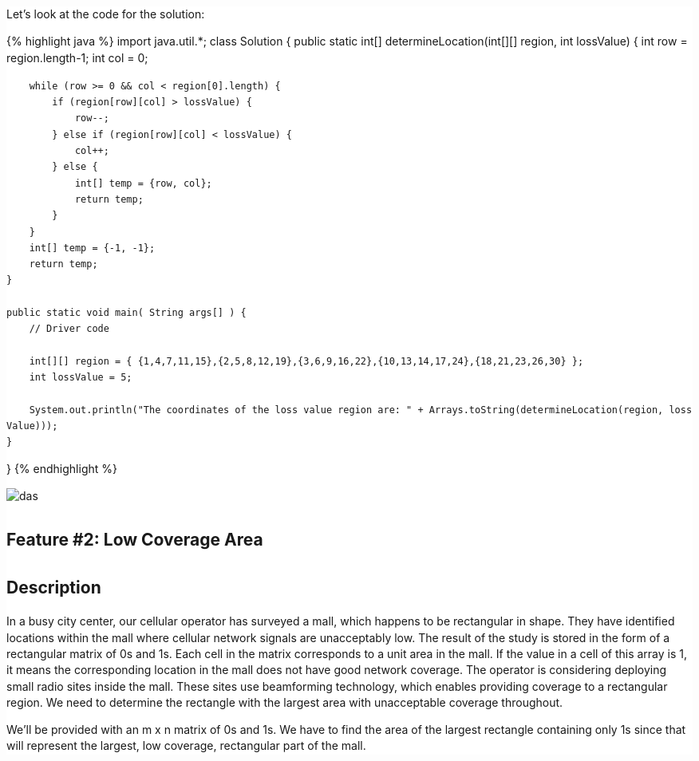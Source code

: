Let’s look at the code for the solution:

{% highlight java %}
import java.util.*;
class Solution {
    public static int[] determineLocation(int[][] region, int lossValue) {
        int row = region.length-1;
        int col = 0;

        while (row >= 0 && col < region[0].length) {
            if (region[row][col] > lossValue) {
                row--;
            } else if (region[row][col] < lossValue) {
                col++;
            } else {
                int[] temp = {row, col};
                return temp;
            }
        }
        int[] temp = {-1, -1};
        return temp;
    }

    public static void main( String args[] ) {
        // Driver code
        
        int[][] region = { {1,4,7,11,15},{2,5,8,12,19},{3,6,9,16,22},{10,13,14,17,24},{18,21,23,26,30} };
        int lossValue = 5;

        System.out.println("The coordinates of the loss value region are: " + Arrays.toString(determineLocation(region, lossValue)));
    }
}
{% endhighlight %}

![das](https://raw.githubusercontent.com/JavaLvivDev/prog-resources/master/resources/das/das12.png)

## Feature #2: Low Coverage Area

## Description
In a busy city center, our cellular operator has surveyed a mall, which happens to be rectangular in shape. They have identified locations within the mall where cellular network signals are unacceptably low. The result of the study is stored in the form of a rectangular matrix of 0s and 1s. Each cell in the matrix corresponds to a unit area in the mall. If the value in a cell of this array is 1, it means the corresponding location in the mall does not have good network coverage. The operator is considering deploying small radio sites inside the mall. These sites use beamforming technology, which enables providing coverage to a rectangular region. We need to determine the rectangle with the largest area with unacceptable coverage throughout.

We’ll be provided with an m x n matrix of 0s and 1s. We have to find the area of the largest rectangle containing only 1s since that will represent the largest, low coverage, rectangular part of the mall.

